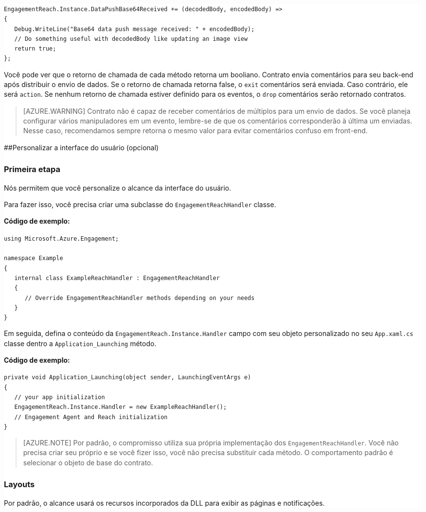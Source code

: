     EngagementReach.Instance.DataPushBase64Received += (decodedBody, encodedBody) =>
    {
       Debug.WriteLine("Base64 data push message received: " + encodedBody);
       // Do something useful with decodedBody like updating an image view
       return true;
    };

Você pode ver que o retorno de chamada de cada método retorna um booliano. Contrato envia comentários para seu back-end após distribuir o envio de dados. Se o retorno de chamada retorna false, o `exit` comentários será enviada. Caso contrário, ele será `action`. Se nenhum retorno de chamada estiver definido para os eventos, o `drop` comentários serão retornado contratos.

> [AZURE.WARNING] Contrato não é capaz de receber comentários de múltiplos para um envio de dados. Se você planeja configurar vários manipuladores em um evento, lembre-se de que os comentários corresponderão à última um enviadas. Nesse caso, recomendamos sempre retorna o mesmo valor para evitar comentários confuso em front-end.

##<a name="customize-ui-optional"></a>Personalizar a interface do usuário (opcional)

### <a name="first-step"></a>Primeira etapa

Nós permitem que você personalize o alcance da interface do usuário.

Para fazer isso, você precisa criar uma subclasse do `EngagementReachHandler` classe.

**Código de exemplo:**

    using Microsoft.Azure.Engagement;
    
    namespace Example
    {
       internal class ExampleReachHandler : EngagementReachHandler
       {
          // Override EngagementReachHandler methods depending on your needs
       }
    }

Em seguida, defina o conteúdo da `EngagementReach.Instance.Handler` campo com seu objeto personalizado no seu `App.xaml.cs` classe dentro a `Application_Launching` método.

**Código de exemplo:**

    private void Application_Launching(object sender, LaunchingEventArgs e)
    {
       // your app initialization 
       EngagementReach.Instance.Handler = new ExampleReachHandler();
       // Engagement Agent and Reach initialization
    }

> [AZURE.NOTE] Por padrão, o compromisso utiliza sua própria implementação dos `EngagementReachHandler`. Você não precisa criar seu próprio e se você fizer isso, você não precisa substituir cada método. O comportamento padrão é selecionar o objeto de base do contrato.

### <a name="layouts"></a>Layouts

Por padrão, o alcance usará os recursos incorporados da DLL para exibir as páginas e notificações.
